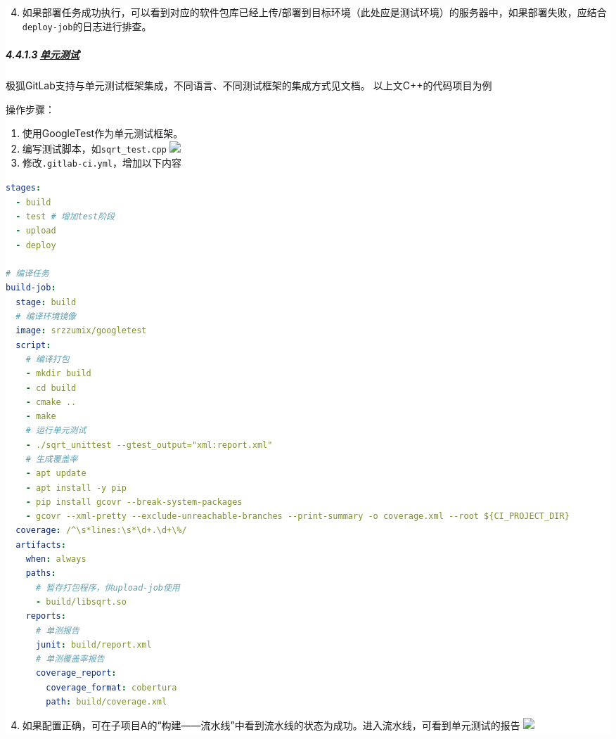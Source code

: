4. 如果部署任务成功执行，可以看到对应的软件包库已经上传/部署到目标环境（此处应是测试环境）的服务器中，如果部署失败，应结合`deploy-job`的日志进行排查。

##### 4.4.1.3 [单元测试](https://docs.gitlab.com/ee/ci/testing/unit_test_reports.html)
极狐GitLab支持与单元测试框架集成，不同语言、不同测试框架的集成方式见文档。
以上文C++的代码项目为例

操作步骤：
1. 使用GoogleTest作为单元测试框架。
2. 编写测试脚本，如`sqrt_test.cpp`
![](https://pek3b.qingstor.com/hexo-blog/2024/10/31/202410311939386-485cb5.png)
3. 修改`.gitlab-ci.yml`，增加以下内容
```yaml
stages:
  - build
  - test # 增加test阶段
  - upload
  - deploy
  
# 编译任务
build-job:
  stage: build
  # 编译环境镜像
  image: srzzumix/googletest
  script:
    # 编译打包
    - mkdir build
    - cd build
    - cmake ..
    - make
    # 运行单元测试
    - ./sqrt_unittest --gtest_output="xml:report.xml"
    # 生成覆盖率
    - apt update
    - apt install -y pip
    - pip install gcovr --break-system-packages
    - gcovr --xml-pretty --exclude-unreachable-branches --print-summary -o coverage.xml --root ${CI_PROJECT_DIR}
  coverage: /^\s*lines:\s*\d+.\d+\%/
  artifacts:
    when: always
    paths:
      # 暂存打包程序，供upload-job使用
      - build/libsqrt.so
    reports:
      # 单测报告
      junit: build/report.xml
      # 单测覆盖率报告
      coverage_report:
        coverage_format: cobertura
        path: build/coverage.xml
```
4. 如果配置正确，可在子项目A的“构建——流水线”中看到流水线的状态为成功。进入流水线，可看到单元测试的报告
![](https://pek3b.qingstor.com/hexo-blog/2024/10/31/202410311939504-25f617.png)
